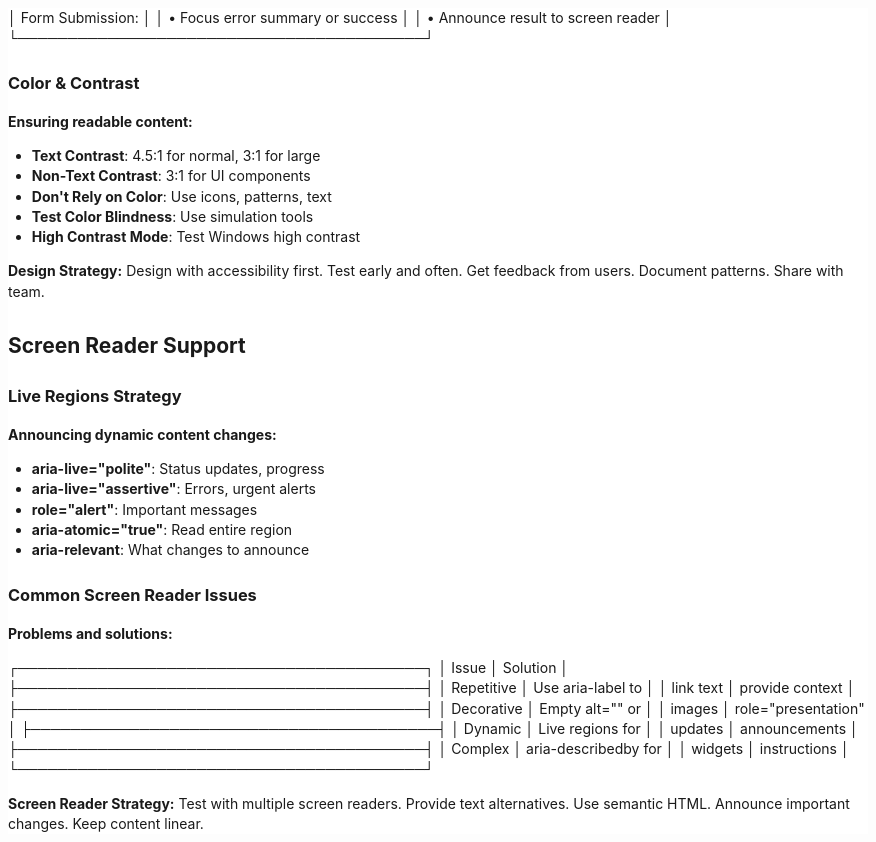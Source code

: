 │ Form Submission:                        │
│ • Focus error summary or success        │
│ • Announce result to screen reader      │
└─────────────────────────────────────────┘

### Color & Contrast
**Ensuring readable content:**

- **Text Contrast**: 4.5:1 for normal, 3:1 for large
- **Non-Text Contrast**: 3:1 for UI components
- **Don't Rely on Color**: Use icons, patterns, text
- **Test Color Blindness**: Use simulation tools
- **High Contrast Mode**: Test Windows high contrast

**Design Strategy:**
Design with accessibility first. Test early and often. Get feedback from users. Document patterns. Share with team.

## Screen Reader Support

### Live Regions Strategy
**Announcing dynamic content changes:**

- **aria-live="polite"**: Status updates, progress
- **aria-live="assertive"**: Errors, urgent alerts
- **role="alert"**: Important messages
- **aria-atomic="true"**: Read entire region
- **aria-relevant**: What changes to announce

### Common Screen Reader Issues
**Problems and solutions:**

┌─────────────────────────────────────────┐
│ Issue          │ Solution               │
├─────────────────────────────────────────┤
│ Repetitive     │ Use aria-label to      │
│ link text      │ provide context        │
├─────────────────────────────────────────┤
│ Decorative     │ Empty alt="" or        │
│ images         │ role="presentation"    │
├─────────────────────────────────────────┤
│ Dynamic        │ Live regions for       │
│ updates        │ announcements          │
├─────────────────────────────────────────┤
│ Complex        │ aria-describedby for   │
│ widgets        │ instructions           │
└─────────────────────────────────────────┘

**Screen Reader Strategy:**
Test with multiple screen readers. Provide text alternatives. Use semantic HTML. Announce important changes. Keep content linear.
